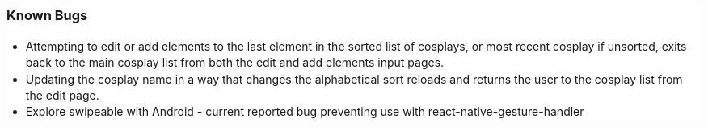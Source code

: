 
### Known Bugs

* Attempting to edit or add elements to the last element in the sorted list of cosplays, or most recent cosplay if unsorted, exits back to the main cosplay list from both the edit and add elements input pages.
* Updating the cosplay name in a way that changes the alphabetical sort reloads and returns the user to the cosplay list from the edit page.
* Explore swipeable with Android - current reported bug preventing use with react-native-gesture-handler

